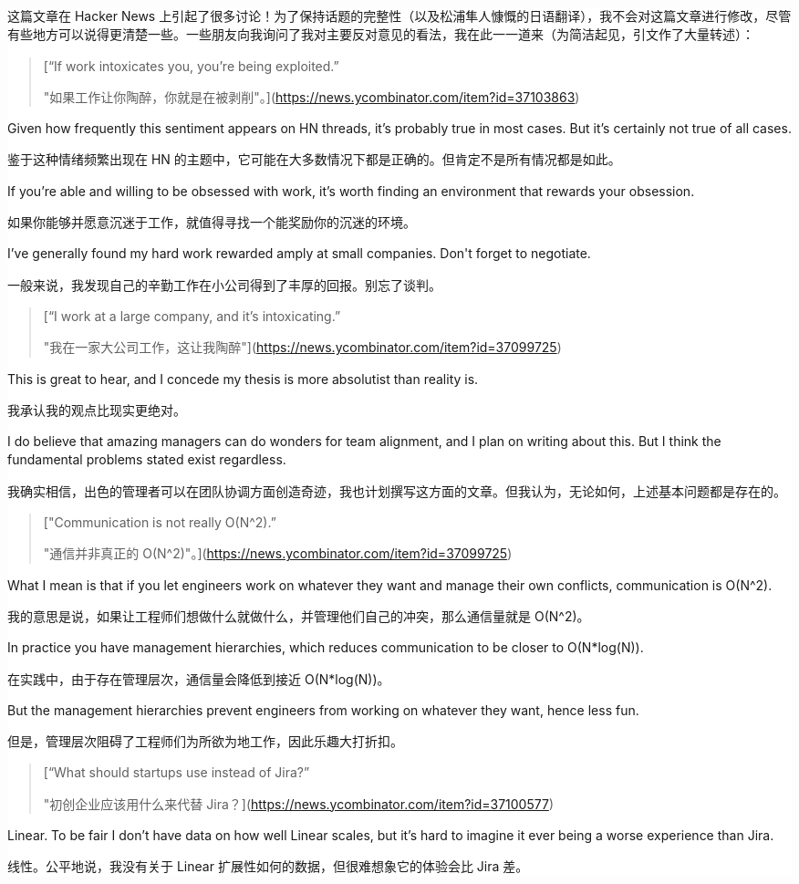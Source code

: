 这篇文章在 Hacker News 上引起了很多讨论！为了保持话题的完整性（以及松浦隼人慷慨的日语翻译），我不会对这篇文章进行修改，尽管有些地方可以说得更清楚一些。一些朋友向我询问了我对主要反对意见的看法，我在此一一道来（为简洁起见，引文作了大量转述）：

> [“If work intoxicates you, you’re being exploited.”  
> 
> "如果工作让你陶醉，你就是在被剥削"。](https://news.ycombinator.com/item?id=37103863)

Given how frequently this sentiment appears on HN threads, it’s probably true in most cases. But it’s certainly not true of all cases.  

鉴于这种情绪频繁出现在 HN 的主题中，它可能在大多数情况下都是正确的。但肯定不是所有情况都是如此。  

If you’re able and willing to be obsessed with work, it’s worth finding an environment that rewards your obsession.  

如果你能够并愿意沉迷于工作，就值得寻找一个能奖励你的沉迷的环境。  

I’ve generally found my hard work rewarded amply at small companies. Don't forget to negotiate.  

一般来说，我发现自己的辛勤工作在小公司得到了丰厚的回报。别忘了谈判。

> [“I work at a large company, and it’s intoxicating.”  
> 
> "我在一家大公司工作，这让我陶醉"](https://news.ycombinator.com/item?id=37099725)

This is great to hear, and I concede my thesis is more absolutist than reality is.  

我承认我的观点比现实更绝对。  

I do believe that amazing managers can do wonders for team alignment, and I plan on writing about this. But I think the fundamental problems stated exist regardless.  

我确实相信，出色的管理者可以在团队协调方面创造奇迹，我也计划撰写这方面的文章。但我认为，无论如何，上述基本问题都是存在的。

> ["Communication is not really O(N^2).”  
> 
> "通信并非真正的 O(N^2)"。](https://news.ycombinator.com/item?id=37099725)

What I mean is that if you let engineers work on whatever they want and manage their own conflicts, communication is O(N^2).  

我的意思是说，如果让工程师们想做什么就做什么，并管理他们自己的冲突，那么通信量就是 O(N^2)。  

In practice you have management hierarchies, which reduces communication to be closer to O(N\*log(N)).  

在实践中，由于存在管理层次，通信量会降低到接近 O(N\*log(N))。  

But the management hierarchies prevent engineers from working on whatever they want, hence less fun.  

但是，管理层次阻碍了工程师们为所欲为地工作，因此乐趣大打折扣。

> [“What should startups use instead of Jira?”  
> 
> "初创企业应该用什么来代替 Jira？](https://news.ycombinator.com/item?id=37100577)

Linear. To be fair I don’t have data on how well Linear scales, but it’s hard to imagine it ever being a worse experience than Jira.  

线性。公平地说，我没有关于 Linear 扩展性如何的数据，但很难想象它的体验会比 Jira 差。
